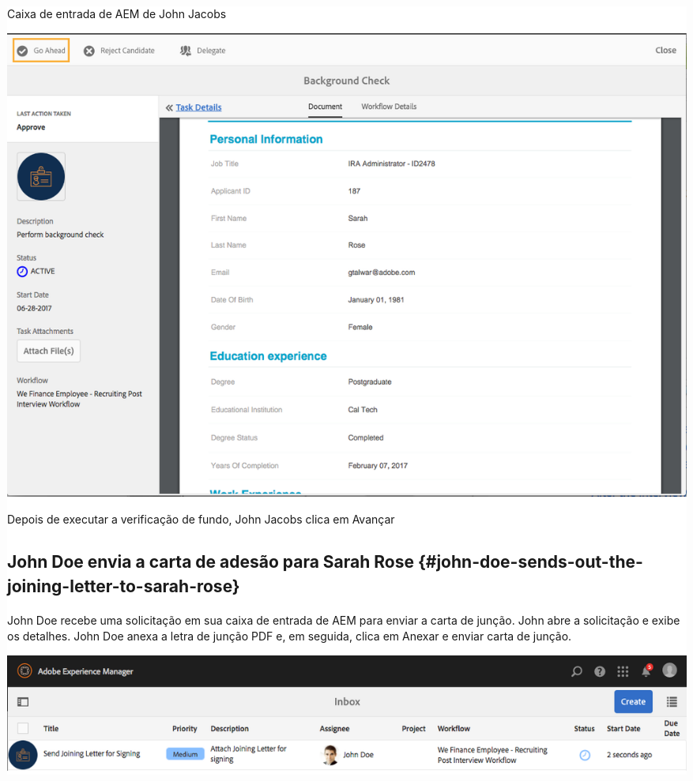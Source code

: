 Caixa de entrada de AEM de John Jacobs

![johnjacobsbackunderundercheckahead](assets/johnjacobsbackgroundcheckgoahead.png)

Depois de executar a verificação de fundo, John Jacobs clica em Avançar

## John Doe envia a carta de adesão para Sarah Rose {#john-doe-sends-out-the-joining-letter-to-sarah-rose}

John Doe recebe uma solicitação em sua caixa de entrada de AEM para enviar a carta de junção. John abre a solicitação e exibe os detalhes. John Doe anexa a letra de junção PDF e, em seguida, clica em Anexar e enviar carta de junção.

![johndoejoiningletterinbox](assets/johndoejoiningletterinbox.png)
